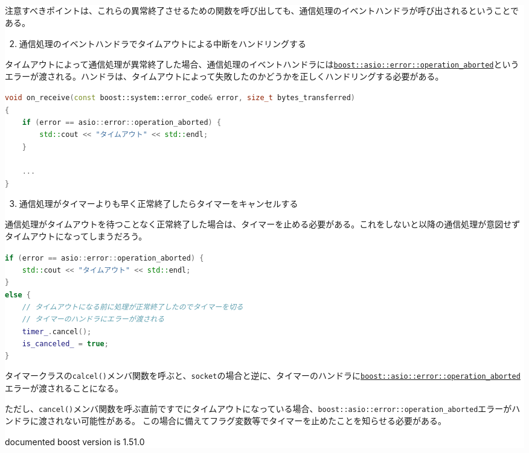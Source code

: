 注意すべきポイントは、これらの異常終了させるための関数を呼び出しても、通信処理のイベントハンドラが呼び出されるということである。


2. 通信処理のイベントハンドラでタイムアウトによる中断をハンドリングする

タイムアウトによって通信処理が異常終了した場合、通信処理のイベントハンドラには[`boost::asio::error::operation_aborted`](http://www.boost.org/doc/libs/release/doc/html/boost_asio/reference/error__basic_errors.html)というエラーが渡される。ハンドラは、タイムアウトによって失敗したのかどうかを正しくハンドリングする必要がある。

```cpp
void on_receive(const boost::system::error_code& error, size_t bytes_transferred)
{
    if (error == asio::error::operation_aborted) {
        std::cout << "タイムアウト" << std::endl;
    }

    ...
}
```

3. 通信処理がタイマーよりも早く正常終了したらタイマーをキャンセルする

通信処理がタイムアウトを待つことなく正常終了した場合は、タイマーを止める必要がある。これをしないと以降の通信処理が意図せずタイムアウトになってしまうだろう。

```cpp
if (error == asio::error::operation_aborted) {
    std::cout << "タイムアウト" << std::endl;
}
else {
    // タイムアウトになる前に処理が正常終了したのでタイマーを切る
    // タイマーのハンドラにエラーが渡される
    timer_.cancel();
    is_canceled_ = true;
}
```

タイマークラスの`calcel()`メンバ関数を呼ぶと、`socket`の場合と逆に、タイマーのハンドラに[`boost::asio::error::operation_aborted`](http://www.boost.org/doc/libs/release/doc/html/boost_asio/reference/error__basic_errors.html)エラーが渡されることになる。

ただし、`cancel()`メンバ関数を呼ぶ直前ですでにタイムアウトになっている場合、`boost::asio::error::operation_aborted`エラーがハンドラに渡されない可能性がある。
この場合に備えてフラグ変数等でタイマーを止めたことを知らせる必要がある。

documented boost version is 1.51.0
